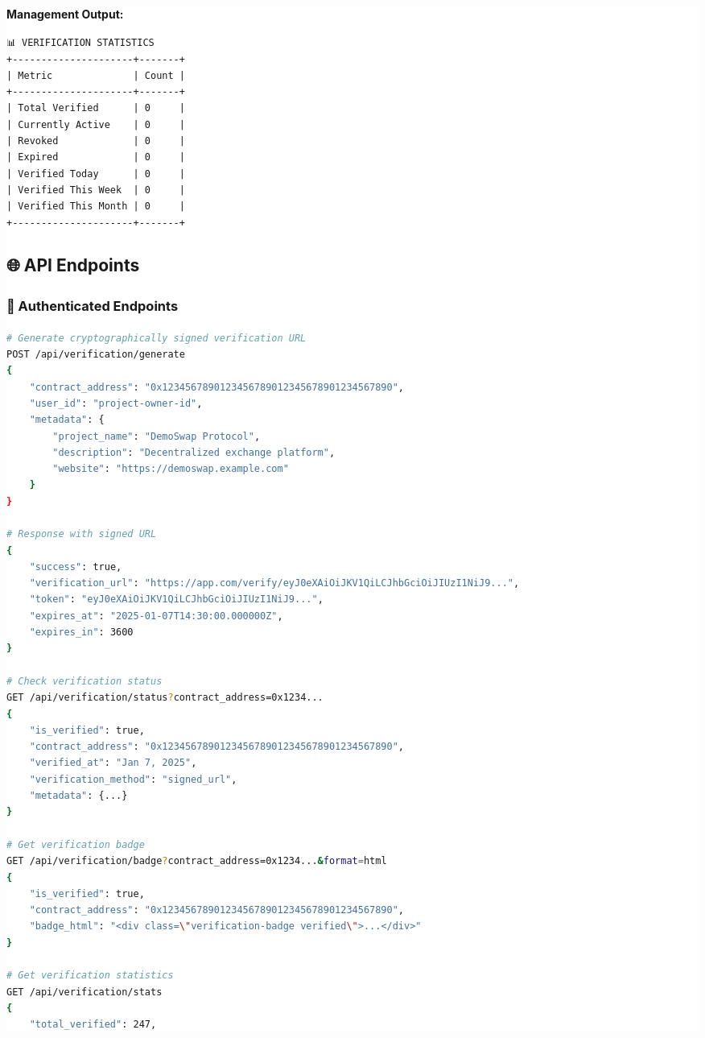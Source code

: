 **Management Output:**
```
📊 VERIFICATION STATISTICS
+---------------------+-------+
| Metric              | Count |
+---------------------+-------+
| Total Verified      | 0     |
| Currently Active    | 0     |
| Revoked             | 0     |
| Expired             | 0     |
| Verified Today      | 0     |
| Verified This Week  | 0     |
| Verified This Month | 0     |
+---------------------+-------+
```

## 🌐 **API Endpoints**

### **🔐 Authenticated Endpoints**
```bash
# Generate cryptographically signed verification URL
POST /api/verification/generate
{
    "contract_address": "0x1234567890123456789012345678901234567890",
    "user_id": "project-owner-id", 
    "metadata": {
        "project_name": "DemoSwap Protocol",
        "description": "Decentralized exchange platform",
        "website": "https://demoswap.example.com"
    }
}

# Response with signed URL
{
    "success": true,
    "verification_url": "https://app.com/verify/eyJ0eXAiOiJKV1QiLCJhbGciOiJIUzI1NiJ9...",
    "token": "eyJ0eXAiOiJKV1QiLCJhbGciOiJIUzI1NiJ9...",
    "expires_at": "2025-01-07T14:30:00.000000Z",
    "expires_in": 3600
}

# Check verification status
GET /api/verification/status?contract_address=0x1234...
{
    "is_verified": true,
    "contract_address": "0x1234567890123456789012345678901234567890",
    "verified_at": "Jan 7, 2025",
    "verification_method": "signed_url",
    "metadata": {...}
}

# Get verification badge
GET /api/verification/badge?contract_address=0x1234...&format=html
{
    "is_verified": true,
    "contract_address": "0x1234567890123456789012345678901234567890", 
    "badge_html": "<div class=\"verification-badge verified\">...</div>"
}

# Get verification statistics
GET /api/verification/stats
{
    "total_verified": 247,
```